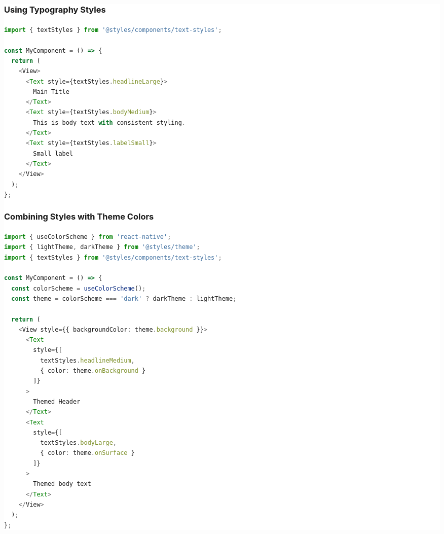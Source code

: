 ### Using Typography Styles

```typescript
import { textStyles } from '@styles/components/text-styles';

const MyComponent = () => {
  return (
    <View>
      <Text style={textStyles.headlineLarge}>
        Main Title
      </Text>
      <Text style={textStyles.bodyMedium}>
        This is body text with consistent styling.
      </Text>
      <Text style={textStyles.labelSmall}>
        Small label
      </Text>
    </View>
  );
};
```

### Combining Styles with Theme Colors

```typescript
import { useColorScheme } from 'react-native';
import { lightTheme, darkTheme } from '@styles/theme';
import { textStyles } from '@styles/components/text-styles';

const MyComponent = () => {
  const colorScheme = useColorScheme();
  const theme = colorScheme === 'dark' ? darkTheme : lightTheme;
  
  return (
    <View style={{ backgroundColor: theme.background }}>
      <Text 
        style={[
          textStyles.headlineMedium, 
          { color: theme.onBackground }
        ]}
      >
        Themed Header
      </Text>
      <Text 
        style={[
          textStyles.bodyLarge, 
          { color: theme.onSurface }
        ]}
      >
        Themed body text
      </Text>
    </View>
  );
};
```
